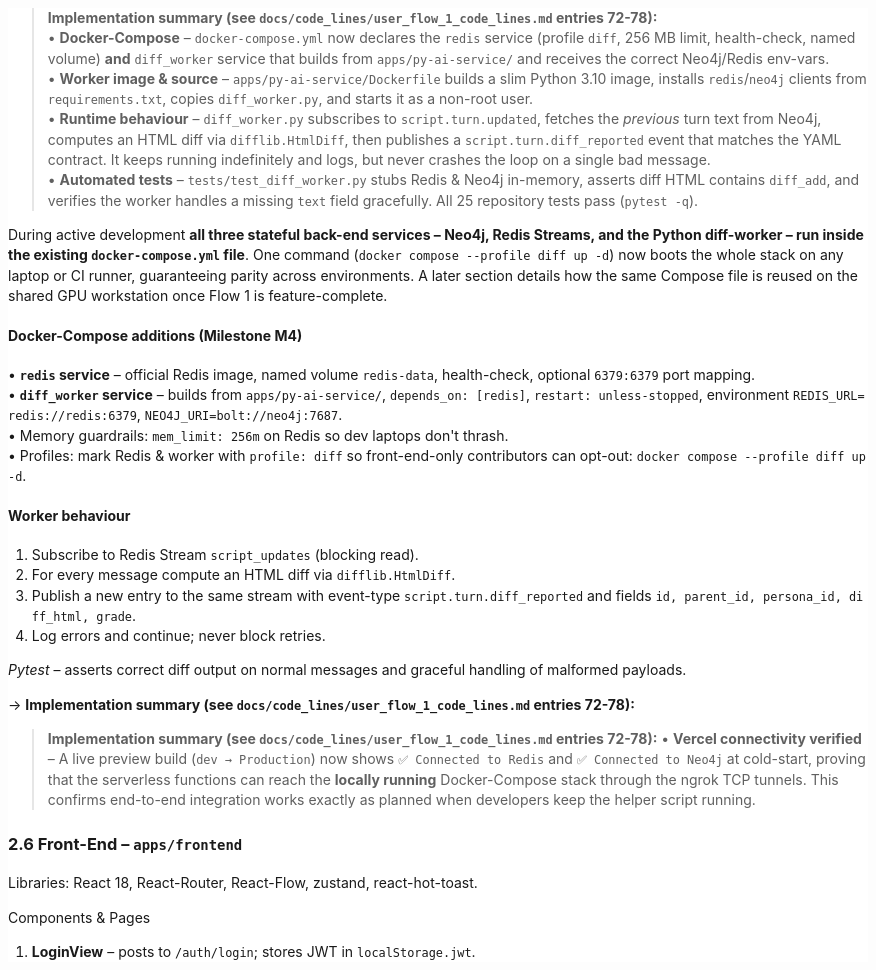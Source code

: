 > **Implementation summary (see `docs/code_lines/user_flow_1_code_lines.md` entries 72-78):**  
> • **Docker-Compose** – `docker-compose.yml` now declares the `redis` service (profile `diff`, 256 MB limit, health-check, named volume) **and** `diff_worker` service that builds from `apps/py-ai-service/` and receives the correct Neo4j/Redis env-vars.  
> • **Worker image & source** – `apps/py-ai-service/Dockerfile` builds a slim Python 3.10 image, installs `redis`/`neo4j` clients from `requirements.txt`, copies `diff_worker.py`, and starts it as a non-root user.  
> • **Runtime behaviour** – `diff_worker.py` subscribes to `script.turn.updated`, fetches the *previous* turn text from Neo4j, computes an HTML diff via `difflib.HtmlDiff`, then publishes a `script.turn.diff_reported` event that matches the YAML contract. It keeps running indefinitely and logs, but never crashes the loop on a single bad message.  
> • **Automated tests** – `tests/test_diff_worker.py` stubs Redis & Neo4j in-memory, asserts diff HTML contains `diff_add`, and verifies the worker handles a missing `text` field gracefully. All 25 repository tests pass (`pytest -q`).

During active development **all three stateful back-end services – Neo4j, Redis Streams, and the Python diff-worker – run inside the existing `docker-compose.yml` file**.  One command (`docker compose --profile diff up -d`) now boots the whole stack on any laptop or CI runner, guaranteeing parity across environments.  A later section details how the same Compose file is reused on the shared GPU workstation once Flow 1 is feature-complete.

#### Docker-Compose additions (Milestone M4)
• **`redis` service** – official Redis image, named volume `redis-data`, health-check, optional `6379:6379` port mapping.  
• **`diff_worker` service** – builds from `apps/py-ai-service/`, `depends_on: [redis]`, `restart: unless-stopped`, environment `REDIS_URL=redis://redis:6379`, `NEO4J_URI=bolt://neo4j:7687`.  
• Memory guardrails: `mem_limit: 256m` on Redis so dev laptops don't thrash.  
• Profiles: mark Redis & worker with `profile: diff` so front-end-only contributors can opt-out: `docker compose --profile diff up -d`.

#### Worker behaviour
1. Subscribe to Redis Stream `script_updates` (blocking read).  
2. For every message compute an HTML diff via `difflib.HtmlDiff`.  
3. Publish a new entry to the same stream with event-type `script.turn.diff_reported` and fields `id, parent_id, persona_id, diff_html, grade`.  
4. Log errors and continue; never block retries.

*Pytest* – asserts correct diff output on normal messages and graceful handling of malformed payloads.

-> **Implementation summary (see `docs/code_lines/user_flow_1_code_lines.md` entries 72-78):**
> **Implementation summary (see `docs/code_lines/user_flow_1_code_lines.md` entries 72-78):**
> • **Vercel connectivity verified** – A live preview build (`dev → Production`) now shows `✅ Connected to Redis` and `✅ Connected to Neo4j` at cold-start, proving that the serverless functions can reach the **locally running** Docker-Compose stack through the ngrok TCP tunnels.  This confirms end-to-end integration works exactly as planned when developers keep the helper script running.

### 2.6  Front-End – `apps/frontend`

Libraries: React 18, React-Router, React-Flow, zustand, react-hot-toast.

Components & Pages

1. **LoginView** – posts to `/auth/login`; stores JWT in `localStorage.jwt`.
